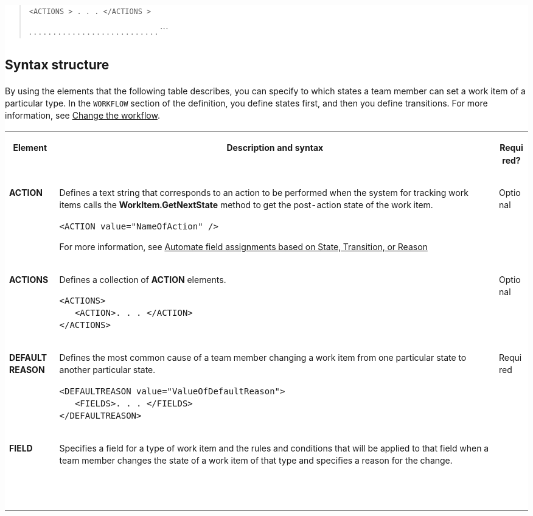 >     <ACTIONS > . . . </ACTIONS >  
> </TRANSITION>  
> <TRANSITION from="Resolved" to="Closed">  
>     <REASONS> . . . </REASONS>  
>     <FIELDS> . . . </FIELDS>  
>     <ACTIONS > . . . </ACTIONS >  
> </TRANSITION>  
> <TRANSITION from="Resolved" to="Active">  
>     <REASONS> . . . </REASONS>  
>     <FIELDS> . . . </FIELDS>  
> </TRANSITION>  
> <TRANSITION from="Active" to="Closed ">  
>     <REASONS> . . . </REASONS>  
>     <FIELDS> . . . </FIELDS>  
> </TRANSITION>  
> <TRANSITION from="Closed" to="Active">  
>     <REASONS> . . . </REASONS>  
>     <FIELDS> . . . </FIELDS>  
> </TRANSITION>  
> </TRANSITIONS>  
> </WORKFLOW>  
> ```  
  
##  <a name="WORKFLOW"></a> Syntax structure  
 By using the elements that the following table describes, you can specify to which states a team member can set a work item of a particular type. In the `WORKFLOW` section of the definition, you define states first, and then you define transitions. For more information, see [Change the workflow](change-workflow-wit.md).  
  

<table>
<tr Responsive="true"><th scope="col"><p>Element</p></th><th scope="col"><p>Description and syntax</p></th><th scope="col"><p>Required?</p></th></tr><tr><td data-th="Element"><p><strong>ACTION</strong></p></td><td data-th="Description and syntax"><p>Defines a text string that corresponds to an action to be performed when the system for tracking work items calls the <strong>WorkItem.GetNextState</strong> method to get the post-action state of the work item.</p>

<pre>
&lt;ACTION value="NameOfAction" /&gt;
</pre>
<p>For more information, see <a href="automate-field-assignments-state-transition-reason.md" data-raw-source="[Automate field assignments based on State, Transition, or Reason](automate-field-assignments-state-transition-reason.md)">Automate field assignments based on State, Transition, or Reason</a> </p></td><td data-th="Required?"><p>Optional</p></td></tr><tr><td data-th="Element"><p><strong>ACTIONS</strong></p></td><td data-th="Description and syntax"><p>Defines a collection of <strong>ACTION</strong> elements.</p>
<pre>
&lt;ACTIONS&gt;
   &lt;ACTION&gt;. . . &lt;/ACTION&gt;
&lt;/ACTIONS&gt;
</pre>
</td><td data-th="Required?"><p>Optional</p></td></tr><tr><td data-th="Element"><p><strong>DEFAULTREASON</strong></p></td><td data-th="Description and syntax"><p>Defines the most common cause of a team member changing a work item from one particular state to another particular state.</p>
<pre>
&lt;DEFAULTREASON value="ValueOfDefaultReason"&gt;
   &lt;FIELDS&gt;. . . &lt;/FIELDS&gt;
&lt;/DEFAULTREASON&gt;
</pre>
</td><td data-th="Required?"><p>Required</p></td></tr><tr><td data-th="Element"><p><strong>FIELD</strong></p></td><td data-th="Description and syntax"><p>Specifies a field for a type of work item and the rules and conditions that will be applied to that field when a team member changes the state of a work item of that type and specifies a reason for the change.</p>
<pre>